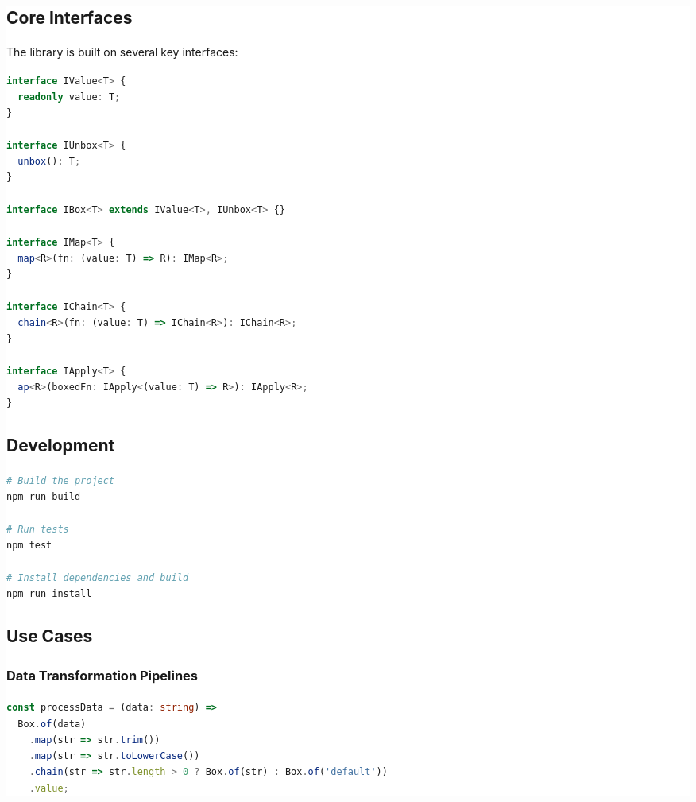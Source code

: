 ## Core Interfaces

The library is built on several key interfaces:

```typescript
interface IValue<T> {
  readonly value: T;
}

interface IUnbox<T> {
  unbox(): T;
}

interface IBox<T> extends IValue<T>, IUnbox<T> {}

interface IMap<T> {
  map<R>(fn: (value: T) => R): IMap<R>;
}

interface IChain<T> {
  chain<R>(fn: (value: T) => IChain<R>): IChain<R>;
}

interface IApply<T> {
  ap<R>(boxedFn: IApply<(value: T) => R>): IApply<R>;
}
```

## Development

```bash
# Build the project
npm run build

# Run tests
npm test

# Install dependencies and build
npm run install
```

## Use Cases

### Data Transformation Pipelines

```typescript
const processData = (data: string) =>
  Box.of(data)
    .map(str => str.trim())
    .map(str => str.toLowerCase())
    .chain(str => str.length > 0 ? Box.of(str) : Box.of('default'))
    .value;
```
